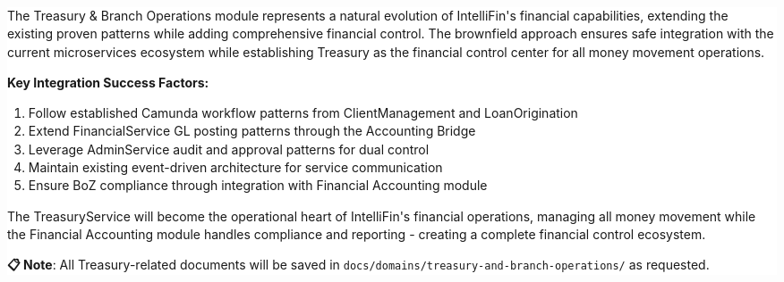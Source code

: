 The Treasury & Branch Operations module represents a natural evolution of IntelliFin's financial capabilities, extending the existing proven patterns while adding comprehensive financial control. The brownfield approach ensures safe integration with the current microservices ecosystem while establishing Treasury as the financial control center for all money movement operations.

**Key Integration Success Factors:**
1. Follow established Camunda workflow patterns from ClientManagement and LoanOrigination
2. Extend FinancialService GL posting patterns through the Accounting Bridge
3. Leverage AdminService audit and approval patterns for dual control
4. Maintain existing event-driven architecture for service communication
5. Ensure BoZ compliance through integration with Financial Accounting module

The TreasuryService will become the operational heart of IntelliFin's financial operations, managing all money movement while the Financial Accounting module handles compliance and reporting - creating a complete financial control ecosystem.

**📋 Note**: All Treasury-related documents will be saved in `docs/domains/treasury-and-branch-operations/` as requested.
